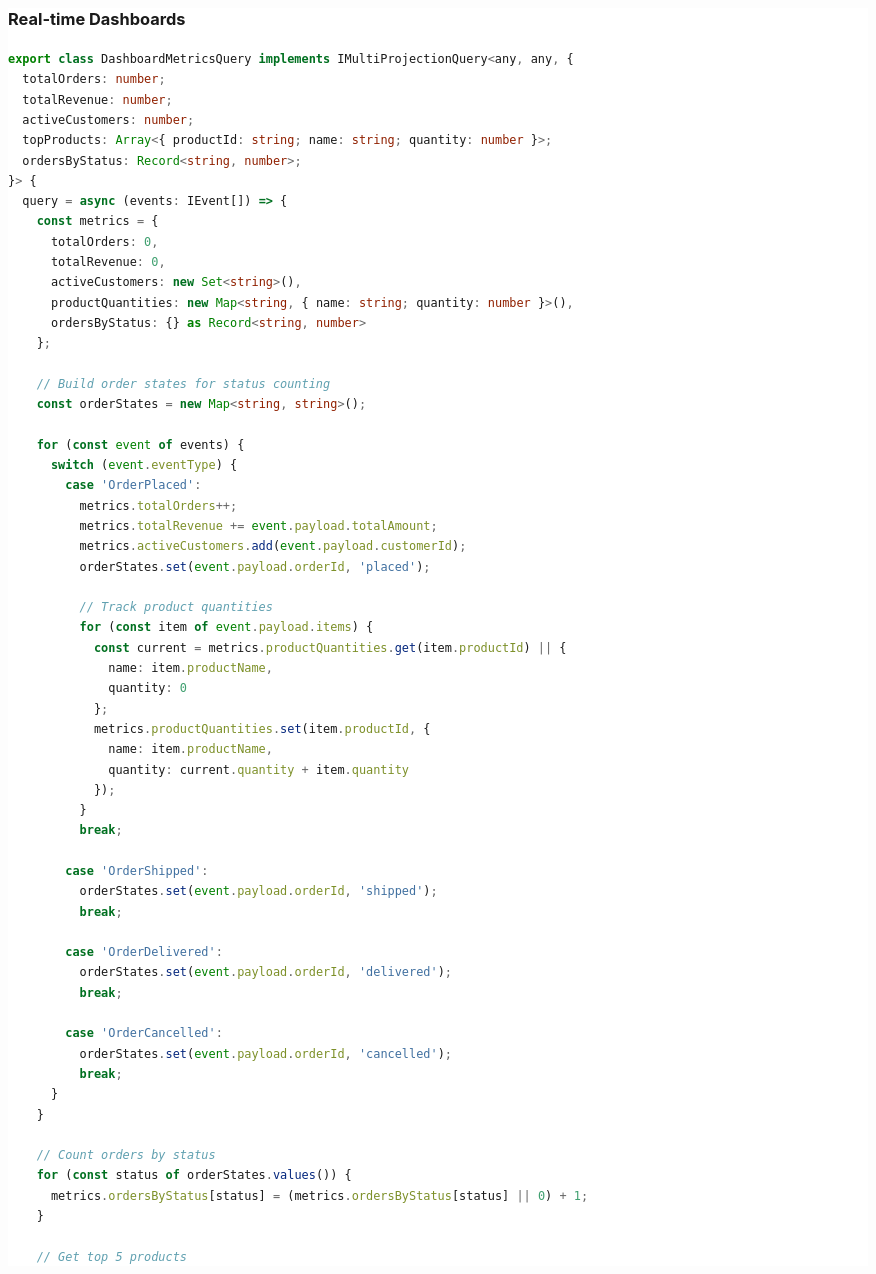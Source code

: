 ### Real-time Dashboards

```typescript
export class DashboardMetricsQuery implements IMultiProjectionQuery<any, any, {
  totalOrders: number;
  totalRevenue: number;
  activeCustomers: number;
  topProducts: Array<{ productId: string; name: string; quantity: number }>;
  ordersByStatus: Record<string, number>;
}> {
  query = async (events: IEvent[]) => {
    const metrics = {
      totalOrders: 0,
      totalRevenue: 0,
      activeCustomers: new Set<string>(),
      productQuantities: new Map<string, { name: string; quantity: number }>(),
      ordersByStatus: {} as Record<string, number>
    };

    // Build order states for status counting
    const orderStates = new Map<string, string>();

    for (const event of events) {
      switch (event.eventType) {
        case 'OrderPlaced':
          metrics.totalOrders++;
          metrics.totalRevenue += event.payload.totalAmount;
          metrics.activeCustomers.add(event.payload.customerId);
          orderStates.set(event.payload.orderId, 'placed');
          
          // Track product quantities
          for (const item of event.payload.items) {
            const current = metrics.productQuantities.get(item.productId) || {
              name: item.productName,
              quantity: 0
            };
            metrics.productQuantities.set(item.productId, {
              name: item.productName,
              quantity: current.quantity + item.quantity
            });
          }
          break;
          
        case 'OrderShipped':
          orderStates.set(event.payload.orderId, 'shipped');
          break;
          
        case 'OrderDelivered':
          orderStates.set(event.payload.orderId, 'delivered');
          break;
          
        case 'OrderCancelled':
          orderStates.set(event.payload.orderId, 'cancelled');
          break;
      }
    }

    // Count orders by status
    for (const status of orderStates.values()) {
      metrics.ordersByStatus[status] = (metrics.ordersByStatus[status] || 0) + 1;
    }

    // Get top 5 products
```